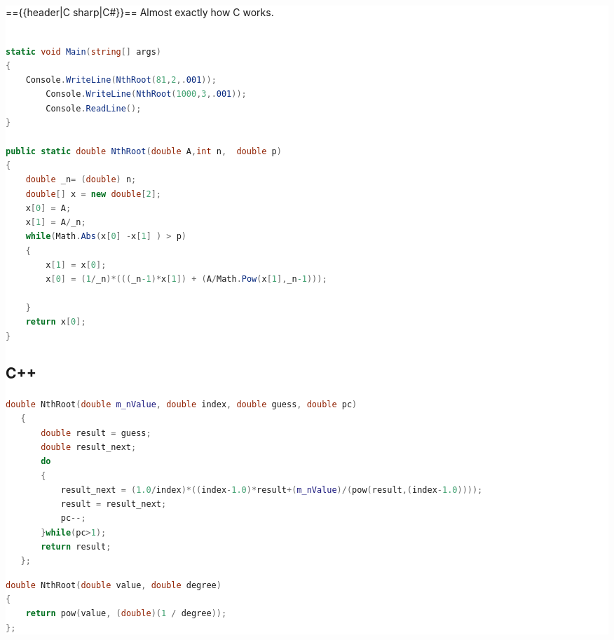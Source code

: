 
=={{header|C sharp|C#}}==
Almost exactly how C works.

```csharp

static void Main(string[] args)
{
	Console.WriteLine(NthRoot(81,2,.001));
        Console.WriteLine(NthRoot(1000,3,.001));
        Console.ReadLine();
}

public static double NthRoot(double A,int n,  double p)
{
	double _n= (double) n;
	double[] x = new double[2];
	x[0] = A;
	x[1] = A/_n;
	while(Math.Abs(x[0] -x[1] ) > p)
	{
		x[1] = x[0];
		x[0] = (1/_n)*(((_n-1)*x[1]) + (A/Math.Pow(x[1],_n-1)));

	}
	return x[0];
}

```



## C++



```cpp
double NthRoot(double m_nValue, double index, double guess, double pc)
   {
       double result = guess;
       double result_next;
       do
       {
           result_next = (1.0/index)*((index-1.0)*result+(m_nValue)/(pow(result,(index-1.0))));
           result = result_next;
           pc--;
       }while(pc>1);
       return result;
   };

```



```cpp
double NthRoot(double value, double degree)
{
    return pow(value, (double)(1 / degree));
};

```
